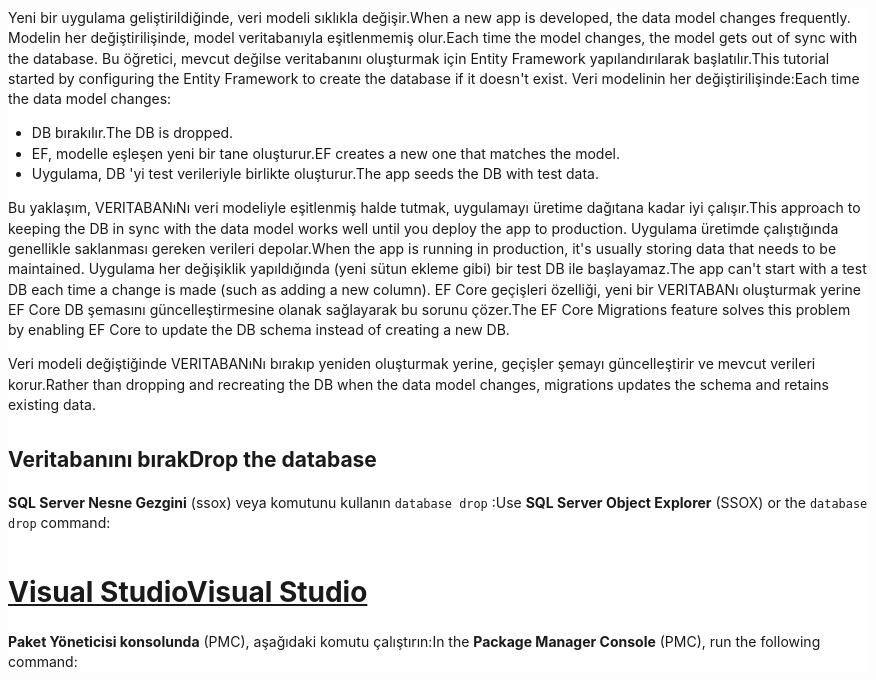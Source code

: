 <span data-ttu-id="beeef-183">Yeni bir uygulama geliştirildiğinde, veri modeli sıklıkla değişir.</span><span class="sxs-lookup"><span data-stu-id="beeef-183">When a new app is developed, the data model changes frequently.</span></span> <span data-ttu-id="beeef-184">Modelin her değiştirilişinde, model veritabanıyla eşitlenmemiş olur.</span><span class="sxs-lookup"><span data-stu-id="beeef-184">Each time the model changes, the model gets out of sync with the database.</span></span> <span data-ttu-id="beeef-185">Bu öğretici, mevcut değilse veritabanını oluşturmak için Entity Framework yapılandırılarak başlatılır.</span><span class="sxs-lookup"><span data-stu-id="beeef-185">This tutorial started by configuring the Entity Framework to create the database if it doesn't exist.</span></span> <span data-ttu-id="beeef-186">Veri modelinin her değiştirilişinde:</span><span class="sxs-lookup"><span data-stu-id="beeef-186">Each time the data model changes:</span></span>

* <span data-ttu-id="beeef-187">DB bırakılır.</span><span class="sxs-lookup"><span data-stu-id="beeef-187">The DB is dropped.</span></span>
* <span data-ttu-id="beeef-188">EF, modelle eşleşen yeni bir tane oluşturur.</span><span class="sxs-lookup"><span data-stu-id="beeef-188">EF creates a new one that matches the model.</span></span>
* <span data-ttu-id="beeef-189">Uygulama, DB 'yi test verileriyle birlikte oluşturur.</span><span class="sxs-lookup"><span data-stu-id="beeef-189">The app seeds the DB with test data.</span></span>

<span data-ttu-id="beeef-190">Bu yaklaşım, VERITABANıNı veri modeliyle eşitlenmiş halde tutmak, uygulamayı üretime dağıtana kadar iyi çalışır.</span><span class="sxs-lookup"><span data-stu-id="beeef-190">This approach to keeping the DB in sync with the data model works well until you deploy the app to production.</span></span> <span data-ttu-id="beeef-191">Uygulama üretimde çalıştığında genellikle saklanması gereken verileri depolar.</span><span class="sxs-lookup"><span data-stu-id="beeef-191">When the app is running in production, it's usually storing data that needs to be maintained.</span></span> <span data-ttu-id="beeef-192">Uygulama her değişiklik yapıldığında (yeni sütun ekleme gibi) bir test DB ile başlayamaz.</span><span class="sxs-lookup"><span data-stu-id="beeef-192">The app can't start with a test DB each time a change is made (such as adding a new column).</span></span> <span data-ttu-id="beeef-193">EF Core geçişleri özelliği, yeni bir VERITABANı oluşturmak yerine EF Core DB şemasını güncelleştirmesine olanak sağlayarak bu sorunu çözer.</span><span class="sxs-lookup"><span data-stu-id="beeef-193">The EF Core Migrations feature solves this problem by enabling EF Core to update the DB schema instead of creating a new DB.</span></span>

<span data-ttu-id="beeef-194">Veri modeli değiştiğinde VERITABANıNı bırakıp yeniden oluşturmak yerine, geçişler şemayı güncelleştirir ve mevcut verileri korur.</span><span class="sxs-lookup"><span data-stu-id="beeef-194">Rather than dropping and recreating the DB when the data model changes, migrations updates the schema and retains existing data.</span></span>

## <a name="drop-the-database"></a><span data-ttu-id="beeef-195">Veritabanını bırak</span><span class="sxs-lookup"><span data-stu-id="beeef-195">Drop the database</span></span>

<span data-ttu-id="beeef-196">**SQL Server Nesne Gezgini** (ssox) veya komutunu kullanın `database drop` :</span><span class="sxs-lookup"><span data-stu-id="beeef-196">Use **SQL Server Object Explorer** (SSOX) or the `database drop` command:</span></span>

# <a name="visual-studio"></a>[<span data-ttu-id="beeef-197">Visual Studio</span><span class="sxs-lookup"><span data-stu-id="beeef-197">Visual Studio</span></span>](#tab/visual-studio)

<span data-ttu-id="beeef-198">**Paket Yöneticisi konsolunda** (PMC), aşağıdaki komutu çalıştırın:</span><span class="sxs-lookup"><span data-stu-id="beeef-198">In the **Package Manager Console** (PMC), run the following command:</span></span>
